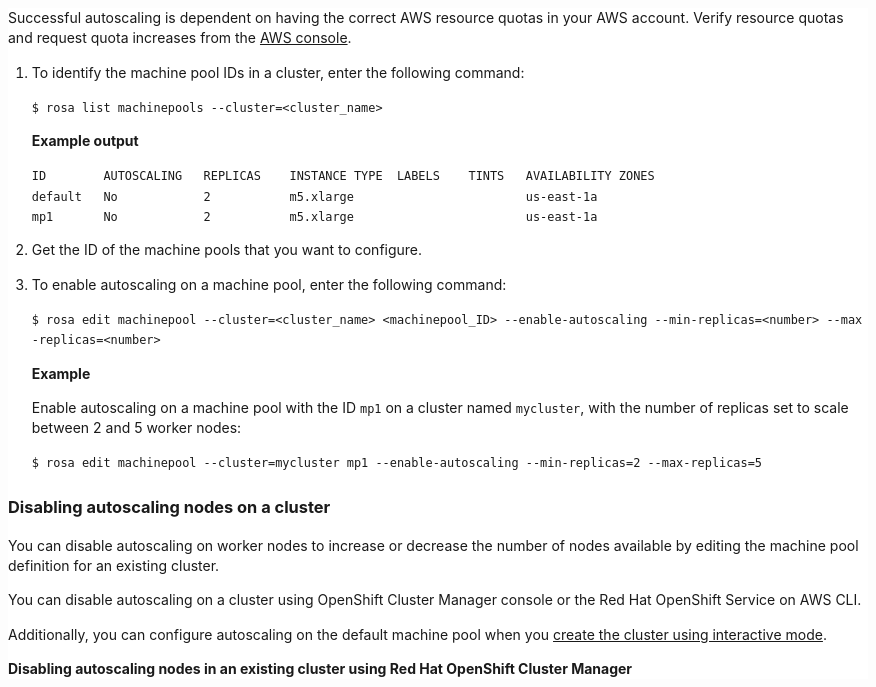 Successful autoscaling is dependent on having the correct AWS resource quotas in your AWS account. Verify resource quotas and request quota increases from the [AWS console](https://aws.amazon.com/console/).

1.  To identify the machine pool IDs in a cluster, enter the following command:

    ``` terminal
    $ rosa list machinepools --cluster=<cluster_name>
    ```

    

    **Example output**

    

    ``` terminal
    ID        AUTOSCALING   REPLICAS    INSTANCE TYPE  LABELS    TINTS   AVAILABILITY ZONES
    default   No            2           m5.xlarge                        us-east-1a
    mp1       No            2           m5.xlarge                        us-east-1a
    ```

2.  Get the ID of the machine pools that you want to configure.

3.  To enable autoscaling on a machine pool, enter the following command:

    ``` terminal
    $ rosa edit machinepool --cluster=<cluster_name> <machinepool_ID> --enable-autoscaling --min-replicas=<number> --max-replicas=<number>
    ```

    

    **Example**

    

    Enable autoscaling on a machine pool with the ID `mp1` on a cluster named `mycluster`, with the number of replicas set to scale between 2 and 5 worker nodes:

    ``` terminal
    $ rosa edit machinepool --cluster=mycluster mp1 --enable-autoscaling --min-replicas=2 --max-replicas=5
    ```

### Disabling autoscaling nodes on a cluster

You can disable autoscaling on worker nodes to increase or decrease the number of nodes available by editing the machine pool definition for an existing cluster.

You can disable autoscaling on a cluster using OpenShift Cluster Manager console or the Red Hat OpenShift Service on AWS CLI.



Additionally, you can configure autoscaling on the default machine pool when you [create the cluster using interactive mode](https://access.redhat.com/documentation/en-us/red_hat_openshift_service_on_aws/4/html-single/installing_accessing_and_deleting_rosa_clusters/#rosa-creating-cluster).



**Disabling autoscaling nodes in an existing cluster using Red Hat OpenShift Cluster Manager**

